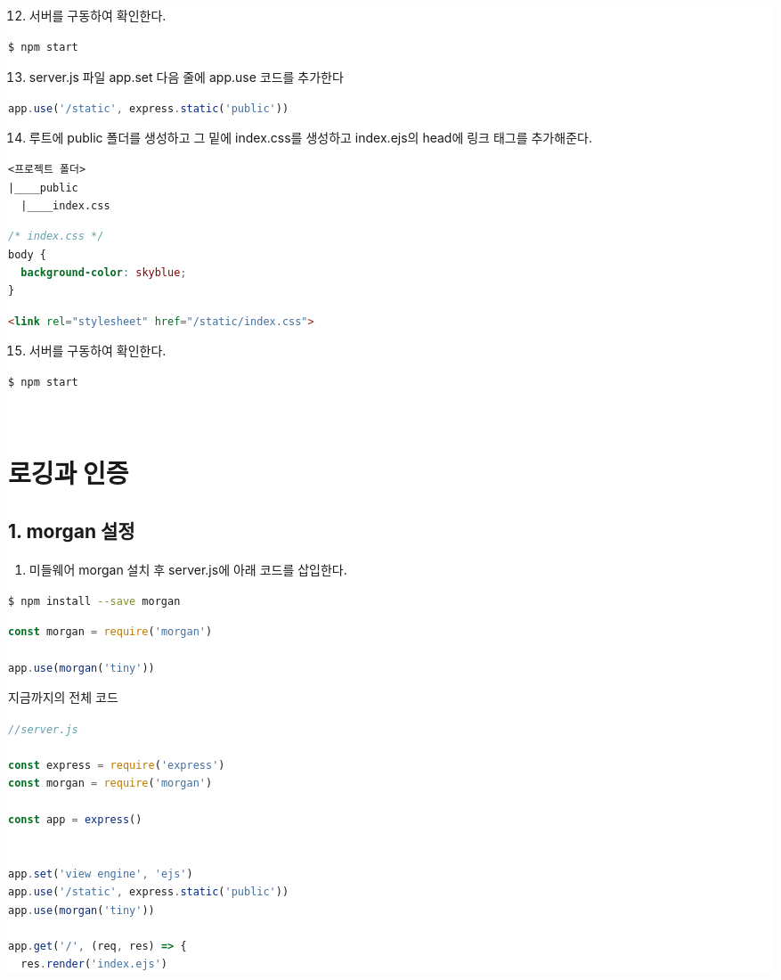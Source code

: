 12) 서버를 구동하여 확인한다.

```bash
$ npm start
```

13) server.js 파일 app.set 다음 줄에 app.use 코드를 추가한다

```js
app.use('/static', express.static('public'))
```

14) 루트에 public 폴더를 생성하고 그 밑에 index.css를 생성하고 index.ejs의 head에 링크 태그를 추가해준다.

```
<프로젝트 폴더>
|____public
  |____index.css
```

```css
/* index.css */
body {
  background-color: skyblue;
}
```

```html
<link rel="stylesheet" href="/static/index.css">
```

15) 서버를 구동하여 확인한다.

```bash
$ npm start
```

<br>

# 로깅과 인증

## 1. morgan 설정

1) 미들웨어 morgan 설치 후 server.js에 아래 코드를 삽입한다.

```bash
$ npm install --save morgan
```

```js
const morgan = require('morgan')

app.use(morgan('tiny'))
```

지금까지의 전체 코드

```js
//server.js

const express = require('express')
const morgan = require('morgan')

const app = express()


app.set('view engine', 'ejs')
app.use('/static', express.static('public'))
app.use(morgan('tiny'))

app.get('/', (req, res) => {
  res.render('index.ejs')
```